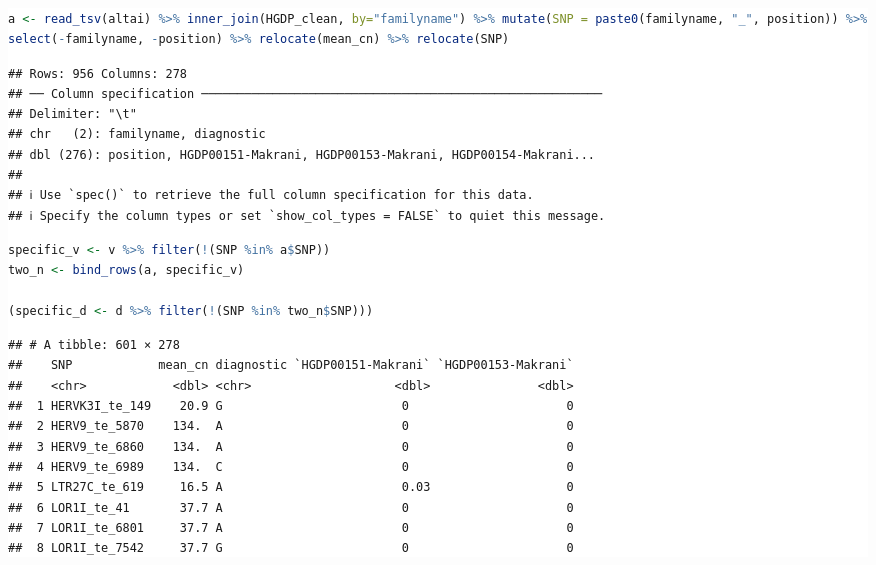 ``` r
a <- read_tsv(altai) %>% inner_join(HGDP_clean, by="familyname") %>% mutate(SNP = paste0(familyname, "_", position)) %>% select(-familyname, -position) %>% relocate(mean_cn) %>% relocate(SNP)
```

    ## Rows: 956 Columns: 278
    ## ── Column specification ────────────────────────────────────────────────────────
    ## Delimiter: "\t"
    ## chr   (2): familyname, diagnostic
    ## dbl (276): position, HGDP00151-Makrani, HGDP00153-Makrani, HGDP00154-Makrani...
    ## 
    ## ℹ Use `spec()` to retrieve the full column specification for this data.
    ## ℹ Specify the column types or set `show_col_types = FALSE` to quiet this message.

``` r
specific_v <- v %>% filter(!(SNP %in% a$SNP))
two_n <- bind_rows(a, specific_v)

(specific_d <- d %>% filter(!(SNP %in% two_n$SNP)))
```

    ## # A tibble: 601 × 278
    ##    SNP            mean_cn diagnostic `HGDP00151-Makrani` `HGDP00153-Makrani`
    ##    <chr>            <dbl> <chr>                    <dbl>               <dbl>
    ##  1 HERVK3I_te_149    20.9 G                         0                      0
    ##  2 HERV9_te_5870    134.  A                         0                      0
    ##  3 HERV9_te_6860    134.  A                         0                      0
    ##  4 HERV9_te_6989    134.  C                         0                      0
    ##  5 LTR27C_te_619     16.5 A                         0.03                   0
    ##  6 LOR1I_te_41       37.7 A                         0                      0
    ##  7 LOR1I_te_6801     37.7 A                         0                      0
    ##  8 LOR1I_te_7542     37.7 G                         0                      0